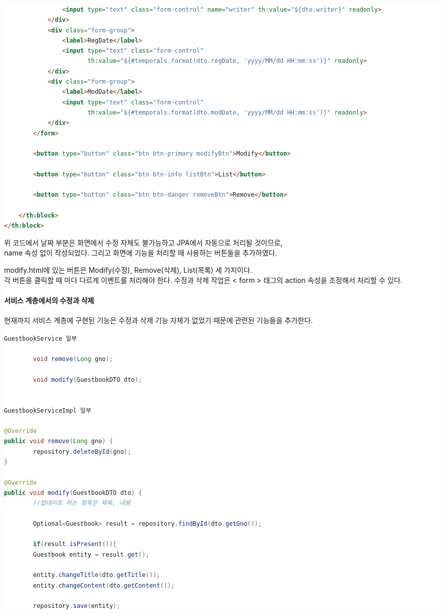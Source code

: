 ```html
                <input type="text" class="form-control" name="writer" th:value="${dto.writer}" readonly>
            </div>
            <div class="form-group">
                <label>RegDate</label>
                <input type="text" class="form-control"
                       th:value="${#temporals.format(dto.regDate, 'yyyy/MM/dd HH:mm:ss')}" readonly>
            </div>
            <div class="form-group">
                <label>ModDate</label>
                <input type="text" class="form-control"
                       th:value="${#temporals.format(dto.modDate, 'yyyy/MM/dd HH:mm:ss')}" readonly>
            </div>
        </form>

        <button type="button" class="btn btn-primary modifyBtn">Modify</button>

        <button type="button" class="btn btn-info listBtn">List</button>

        <button type="button" class="btn btn-danger removeBtn">Remove</button>

    </th:block>
</th:block>

```

위 코드에서 날짜 부분은 화면에서 수정 자체도 불가능하고 JPA에서 자동으로 처리될 것이므로,         
name 속성 없이 작성되었다. 그리고 화면에 기능을 처리할 때 사용하는 버튼들을 추가하였다.          

modify.html에 있는 버튼은 Modify(수정), Remove(삭제), List(목록) 세 가지이다.        
각 버튼을 클릭할 때 마다 다르게 이벤트를 처리해야 한다. 수정과 삭제 작업은 < form > 태그의 action 속성을 조정해서 처리할 수 있다.      

#### 서비스 계층에서의 수정과 삭제      
현재까지 서비스 계층에 구현된 기능은 수정과 삭제 기능 자체가 없었기 때문에 관련된 기능들을 추가한다.      

```java
GuestbookService 일부
        
        void remove(Long gno);

        void modify(GuestbookDTO dto);
        
        
GuestbookServiceImpl 일부

@Override
public void remove(Long gno) {
        repository.deleteById(gno);
}

@Override
public void modify(GuestbookDTO dto) {
        //업데이트 하는 항목은 제목, 내용

        Optional<Guestbook> result = repository.findById(dto.getGno());

        if(result.isPresent()){
        Guestbook entity = result.get();

        entity.changeTitle(dto.getTitle());
        entity.changeContent(dto.getContent());

        repository.save(entity);
```